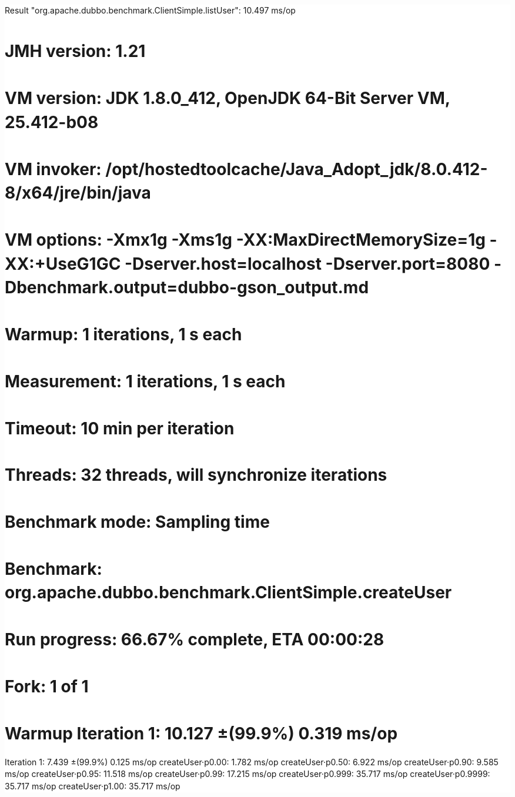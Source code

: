 
Result "org.apache.dubbo.benchmark.ClientSimple.listUser":
  10.497 ms/op


# JMH version: 1.21
# VM version: JDK 1.8.0_412, OpenJDK 64-Bit Server VM, 25.412-b08
# VM invoker: /opt/hostedtoolcache/Java_Adopt_jdk/8.0.412-8/x64/jre/bin/java
# VM options: -Xmx1g -Xms1g -XX:MaxDirectMemorySize=1g -XX:+UseG1GC -Dserver.host=localhost -Dserver.port=8080 -Dbenchmark.output=dubbo-gson_output.md
# Warmup: 1 iterations, 1 s each
# Measurement: 1 iterations, 1 s each
# Timeout: 10 min per iteration
# Threads: 32 threads, will synchronize iterations
# Benchmark mode: Sampling time
# Benchmark: org.apache.dubbo.benchmark.ClientSimple.createUser

# Run progress: 66.67% complete, ETA 00:00:28
# Fork: 1 of 1
# Warmup Iteration   1: 10.127 ±(99.9%) 0.319 ms/op
Iteration   1: 7.439 ±(99.9%) 0.125 ms/op
                 createUser·p0.00:   1.782 ms/op
                 createUser·p0.50:   6.922 ms/op
                 createUser·p0.90:   9.585 ms/op
                 createUser·p0.95:   11.518 ms/op
                 createUser·p0.99:   17.215 ms/op
                 createUser·p0.999:  35.717 ms/op
                 createUser·p0.9999: 35.717 ms/op
                 createUser·p1.00:   35.717 ms/op
